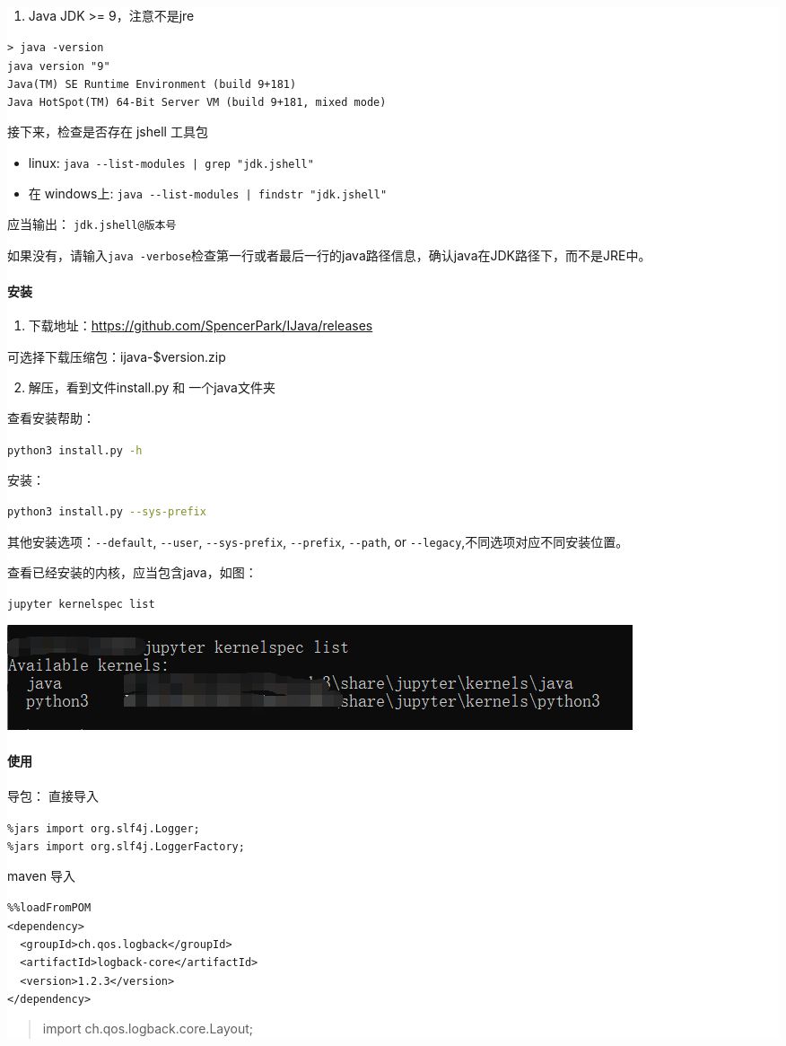 1. Java JDK >= 9，注意不是jre

```
> java -version
java version "9"
Java(TM) SE Runtime Environment (build 9+181)
Java HotSpot(TM) 64-Bit Server VM (build 9+181, mixed mode)
```

接下来，检查是否存在 jshell 工具包

  - linux: `java --list-modules | grep "jdk.jshell"`
  
  - 在 windows上: `java --list-modules | findstr "jdk.jshell"`

应当输出： `jdk.jshell@版本号`

如果没有，请输入`java -verbose`检查第一行或者最后一行的java路径信息，确认java在JDK路径下，而不是JRE中。

#### 安装

1. 下载地址：<https://github.com/SpencerPark/IJava/releases>

可选择下载压缩包：ijava-$version.zip

2. 解压，看到文件install.py 和 一个java文件夹

查看安装帮助：

```sh
python3 install.py -h
```

安装：

```sh
python3 install.py --sys-prefix
```

其他安装选项：`--default`, `--user`, `--sys-prefix`, `--prefix`, `--path`, or `--legacy`,不同选项对应不同安装位置。

查看已经安装的内核，应当包含java，如图：

```
jupyter kernelspec list
```

![untitled.png](../assets/untitled.png)

#### 使用

导包：
直接导入
```
%jars import org.slf4j.Logger;
%jars import org.slf4j.LoggerFactory;
```
maven 导入
```
%%loadFromPOM
<dependency>
  <groupId>ch.qos.logback</groupId>
  <artifactId>logback-core</artifactId>
  <version>1.2.3</version>
</dependency>
```
>import ch.qos.logback.core.Layout;
